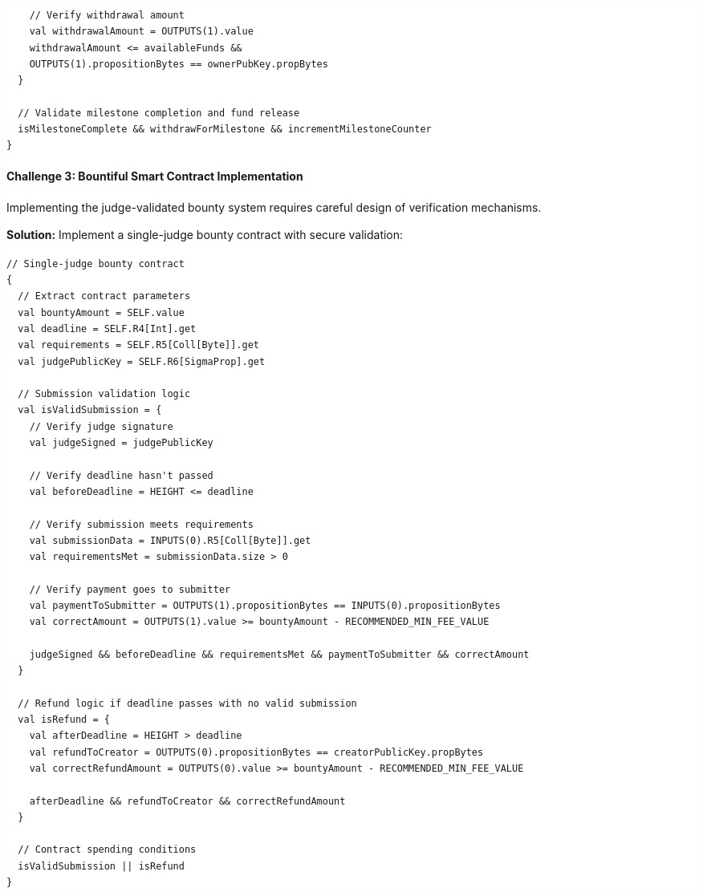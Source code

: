 ```ergoscript
    // Verify withdrawal amount
    val withdrawalAmount = OUTPUTS(1).value
    withdrawalAmount <= availableFunds && 
    OUTPUTS(1).propositionBytes == ownerPubKey.propBytes
  }
  
  // Validate milestone completion and fund release
  isMilestoneComplete && withdrawForMilestone && incrementMilestoneCounter
}
```

#### Challenge 3: Bountiful Smart Contract Implementation
Implementing the judge-validated bounty system requires careful design of verification mechanisms.

**Solution:** Implement a single-judge bounty contract with secure validation:
```ergoscript
// Single-judge bounty contract
{
  // Extract contract parameters
  val bountyAmount = SELF.value
  val deadline = SELF.R4[Int].get
  val requirements = SELF.R5[Coll[Byte]].get
  val judgePublicKey = SELF.R6[SigmaProp].get
  
  // Submission validation logic
  val isValidSubmission = {
    // Verify judge signature
    val judgeSigned = judgePublicKey
    
    // Verify deadline hasn't passed
    val beforeDeadline = HEIGHT <= deadline
    
    // Verify submission meets requirements
    val submissionData = INPUTS(0).R5[Coll[Byte]].get
    val requirementsMet = submissionData.size > 0
    
    // Verify payment goes to submitter
    val paymentToSubmitter = OUTPUTS(1).propositionBytes == INPUTS(0).propositionBytes
    val correctAmount = OUTPUTS(1).value >= bountyAmount - RECOMMENDED_MIN_FEE_VALUE
    
    judgeSigned && beforeDeadline && requirementsMet && paymentToSubmitter && correctAmount
  }
  
  // Refund logic if deadline passes with no valid submission
  val isRefund = {
    val afterDeadline = HEIGHT > deadline
    val refundToCreator = OUTPUTS(0).propositionBytes == creatorPublicKey.propBytes
    val correctRefundAmount = OUTPUTS(0).value >= bountyAmount - RECOMMENDED_MIN_FEE_VALUE
    
    afterDeadline && refundToCreator && correctRefundAmount
  }
  
  // Contract spending conditions
  isValidSubmission || isRefund
}
```
